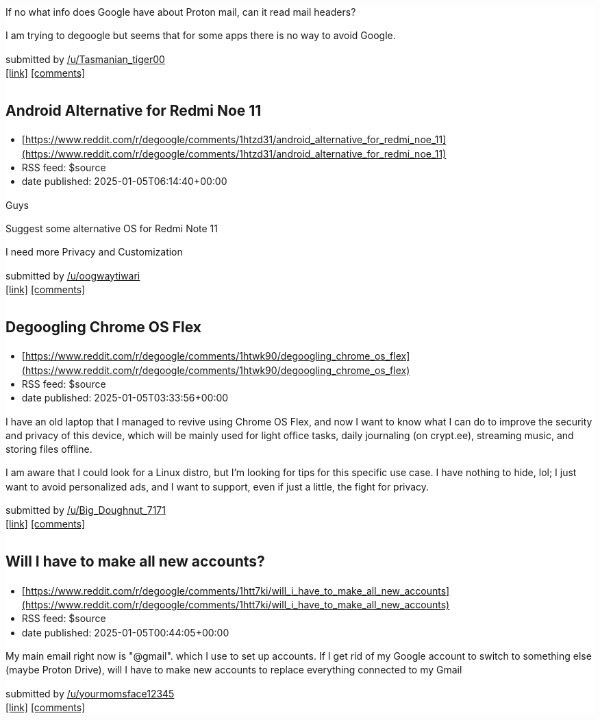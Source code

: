 <div class="md"><p>If no what info does Google have about Proton mail, can it read mail headers?</p> <p>I am trying to degoogle but seems that for some apps there is no way to avoid Google.</p> </div> &#32; submitted by &#32; <a href="https://www.reddit.com/user/Tasmanian_tiger00"> /u/Tasmanian_tiger00 </a> <br/> <span><a href="https://www.reddit.com/r/degoogle/comments/1hu6792/is_there_a_way_to_use_protonmail_without_google/">[link]</a></span> &#32; <span><a href="https://www.reddit.com/r/degoogle/comments/1hu6792/is_there_a_way_to_use_protonmail_without_google/">[comments]</a></span>

## Android Alternative for Redmi Noe 11
 - [https://www.reddit.com/r/degoogle/comments/1htzd31/android_alternative_for_redmi_noe_11](https://www.reddit.com/r/degoogle/comments/1htzd31/android_alternative_for_redmi_noe_11)
 - RSS feed: $source
 - date published: 2025-01-05T06:14:40+00:00

<div class="md"><p>Guys</p> <p>Suggest some alternative OS for Redmi Note 11</p> <p>I need more Privacy and Customization</p> </div> &#32; submitted by &#32; <a href="https://www.reddit.com/user/oogwaytiwari"> /u/oogwaytiwari </a> <br/> <span><a href="https://www.reddit.com/r/degoogle/comments/1htzd31/android_alternative_for_redmi_noe_11/">[link]</a></span> &#32; <span><a href="https://www.reddit.com/r/degoogle/comments/1htzd31/android_alternative_for_redmi_noe_11/">[comments]</a></span>

## Degoogling Chrome OS Flex
 - [https://www.reddit.com/r/degoogle/comments/1htwk90/degoogling_chrome_os_flex](https://www.reddit.com/r/degoogle/comments/1htwk90/degoogling_chrome_os_flex)
 - RSS feed: $source
 - date published: 2025-01-05T03:33:56+00:00

<div class="md"><p>I have an old laptop that I managed to revive using Chrome OS Flex, and now I want to know what I can do to improve the security and privacy of this device, which will be mainly used for light office tasks, daily journaling (on crypt.ee), streaming music, and storing files offline.</p> <p>I am aware that I could look for a Linux distro, but I’m looking for tips for this specific use case. I have nothing to hide, lol; I just want to avoid personalized ads, and I want to support, even if just a little, the fight for privacy.</p> </div> &#32; submitted by &#32; <a href="https://www.reddit.com/user/Big_Doughnut_7171"> /u/Big_Doughnut_7171 </a> <br/> <span><a href="https://www.reddit.com/r/degoogle/comments/1htwk90/degoogling_chrome_os_flex/">[link]</a></span> &#32; <span><a href="https://www.reddit.com/r/degoogle/comments/1htwk90/degoogling_chrome_os_flex/">[comments]</a></span>

## Will I have to make all new accounts?
 - [https://www.reddit.com/r/degoogle/comments/1htt7ki/will_i_have_to_make_all_new_accounts](https://www.reddit.com/r/degoogle/comments/1htt7ki/will_i_have_to_make_all_new_accounts)
 - RSS feed: $source
 - date published: 2025-01-05T00:44:05+00:00

<div class="md"><p>My main email right now is &quot;@gmail&quot;. which I use to set up accounts. If I get rid of my Google account to switch to something else (maybe Proton Drive), will I have to make new accounts to replace everything connected to my Gmail</p> </div> &#32; submitted by &#32; <a href="https://www.reddit.com/user/yourmomsface12345"> /u/yourmomsface12345 </a> <br/> <span><a href="https://www.reddit.com/r/degoogle/comments/1htt7ki/will_i_have_to_make_all_new_accounts/">[link]</a></span> &#32; <span><a href="https://www.reddit.com/r/degoogle/comments/1htt7ki/will_i_have_to_make_all_new_accounts/">[comments]</a></span>

